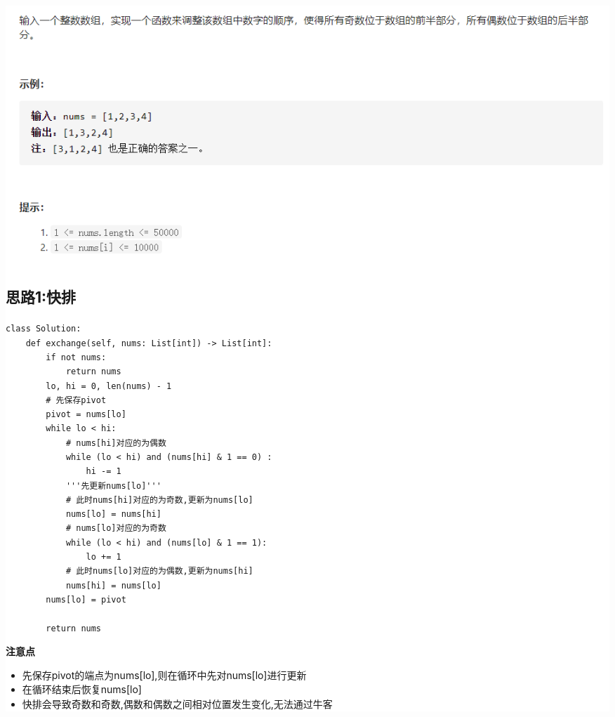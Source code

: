 <img src ="photos/offers/021.png"/>

## 思路1:快排
```
class Solution:
    def exchange(self, nums: List[int]) -> List[int]:
        if not nums:
            return nums
        lo, hi = 0, len(nums) - 1
        # 先保存pivot
        pivot = nums[lo]
        while lo < hi:
            # nums[hi]对应的为偶数
            while (lo < hi) and (nums[hi] & 1 == 0) :
                hi -= 1
            '''先更新nums[lo]'''
            # 此时nums[hi]对应的为奇数,更新为nums[lo]
            nums[lo] = nums[hi]
            # nums[lo]对应的为奇数
            while (lo < hi) and (nums[lo] & 1 == 1):
                lo += 1
            # 此时nums[lo]对应的为偶数,更新为nums[hi]
            nums[hi] = nums[lo]
        nums[lo] = pivot
        
        return nums
```
**注意点**
- 先保存pivot的端点为nums[lo],则在循环中先对nums[lo]进行更新
- 在循环结束后恢复nums[lo]
- 快排会导致奇数和奇数,偶数和偶数之间相对位置发生变化,无法通过牛客
